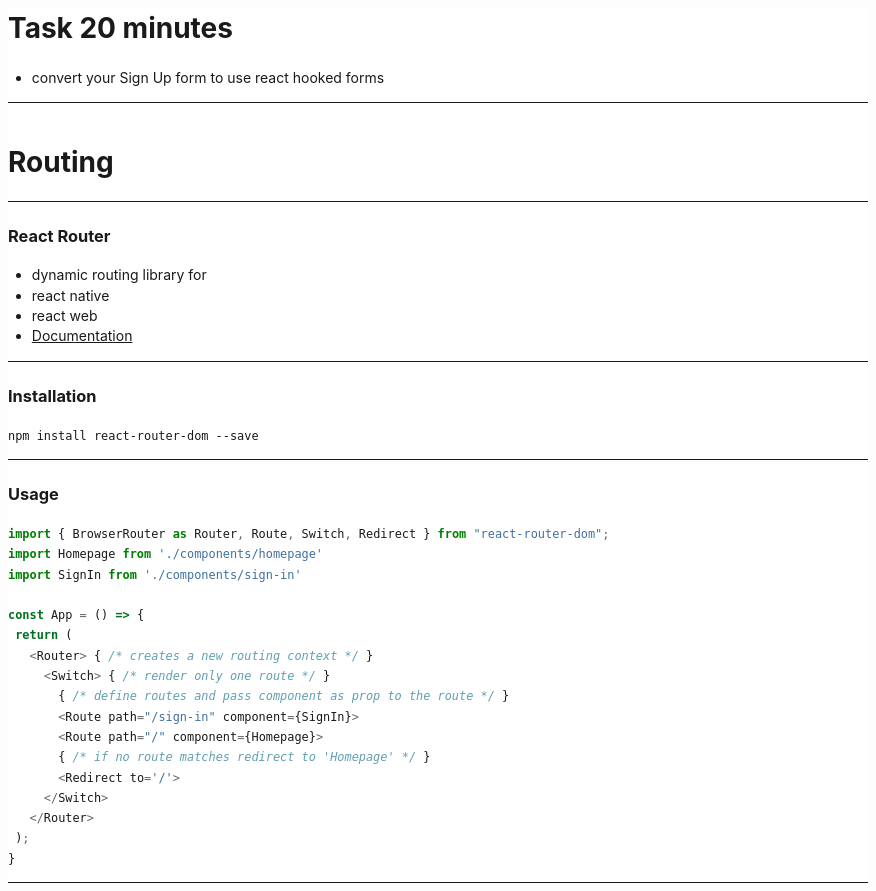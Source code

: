 
# Task 20 minutes

- convert your Sign Up form to use react hooked forms

---

# Routing

---

### React Router

- dynamic routing library for
- react native
- react web
- [Documentation](https://reacttraining.com/react-router/web/guides/quick-start)

----

### Installation

 ```txt
npm install react-router-dom --save
```

----

### Usage

 ```js
import { BrowserRouter as Router, Route, Switch, Redirect } from "react-router-dom";
import Homepage from './components/homepage'
import SignIn from './components/sign-in'

const App = () => {
  return (
    <Router> { /* creates a new routing context */ }
      <Switch> { /* render only one route */ }
        { /* define routes and pass component as prop to the route */ }
        <Route path="/sign-in" component={SignIn}>
        <Route path="/" component={Homepage}>
        { /* if no route matches redirect to 'Homepage' */ }
        <Redirect to='/'>
      </Switch>
    </Router>
  );
}
```

----
